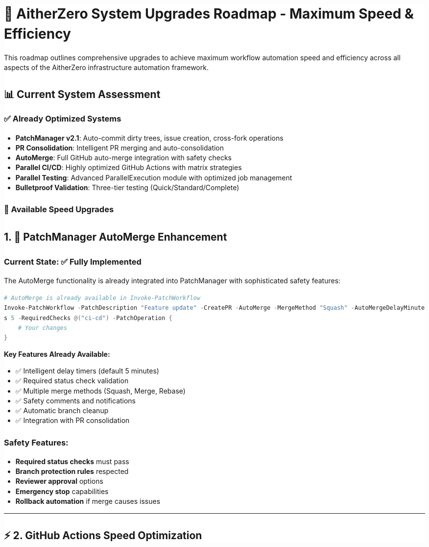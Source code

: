 # 🚀 AitherZero System Upgrades Roadmap - Maximum Speed & Efficiency

This roadmap outlines comprehensive upgrades to achieve maximum workflow automation speed and efficiency across all aspects of the AitherZero infrastructure automation framework.

## 📊 Current System Assessment

### ✅ Already Optimized Systems
- **PatchManager v2.1**: Auto-commit dirty trees, issue creation, cross-fork operations
- **PR Consolidation**: Intelligent PR merging and auto-consolidation
- **AutoMerge**: Full GitHub auto-merge integration with safety checks
- **Parallel CI/CD**: Highly optimized GitHub Actions with matrix strategies
- **Parallel Testing**: Advanced ParallelExecution module with optimized job management
- **Bulletproof Validation**: Three-tier testing (Quick/Standard/Complete)

### 🎯 Available Speed Upgrades

## 1. 🤖 PatchManager AutoMerge Enhancement

### Current State: ✅ Fully Implemented
The AutoMerge functionality is already integrated into PatchManager with sophisticated safety features:

```powershell
# AutoMerge is already available in Invoke-PatchWorkflow
Invoke-PatchWorkflow -PatchDescription "Feature update" -CreatePR -AutoMerge -MergeMethod "Squash" -AutoMergeDelayMinutes 5 -RequiredChecks @("ci-cd") -PatchOperation {
    # Your changes
}
```

**Key Features Already Available:**
- ✅ Intelligent delay timers (default 5 minutes)
- ✅ Required status check validation
- ✅ Multiple merge methods (Squash, Merge, Rebase)
- ✅ Safety comments and notifications
- ✅ Automatic branch cleanup
- ✅ Integration with PR consolidation

### Safety Features:
- **Required status checks** must pass
- **Branch protection rules** respected
- **Reviewer approval** options
- **Emergency stop** capabilities
- **Rollback automation** if merge causes issues

---

## ⚡ 2. GitHub Actions Speed Optimization

